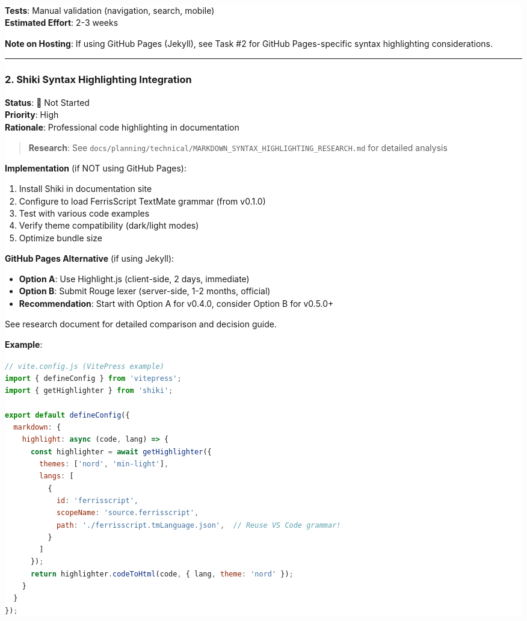 **Tests**: Manual validation (navigation, search, mobile)  
**Estimated Effort**: 2-3 weeks

**Note on Hosting**: If using GitHub Pages (Jekyll), see Task #2 for GitHub Pages-specific syntax highlighting considerations.

---

### 2. Shiki Syntax Highlighting Integration

**Status**: 🔴 Not Started  
**Priority**: High  
**Rationale**: Professional code highlighting in documentation

> **Research**: See `docs/planning/technical/MARKDOWN_SYNTAX_HIGHLIGHTING_RESEARCH.md` for detailed analysis

**Implementation** (if NOT using GitHub Pages):

1. Install Shiki in documentation site
2. Configure to load FerrisScript TextMate grammar (from v0.1.0)
3. Test with various code examples
4. Verify theme compatibility (dark/light modes)
5. Optimize bundle size

**GitHub Pages Alternative** (if using Jekyll):

- **Option A**: Use Highlight.js (client-side, 2 days, immediate)
- **Option B**: Submit Rouge lexer (server-side, 1-2 months, official)
- **Recommendation**: Start with Option A for v0.4.0, consider Option B for v0.5.0+

See research document for detailed comparison and decision guide.

**Example**:

```javascript
// vite.config.js (VitePress example)
import { defineConfig } from 'vitepress';
import { getHighlighter } from 'shiki';

export default defineConfig({
  markdown: {
    highlight: async (code, lang) => {
      const highlighter = await getHighlighter({
        themes: ['nord', 'min-light'],
        langs: [
          {
            id: 'ferrisscript',
            scopeName: 'source.ferrisscript',
            path: './ferrisscript.tmLanguage.json',  // Reuse VS Code grammar!
          }
        ]
      });
      return highlighter.codeToHtml(code, { lang, theme: 'nord' });
    }
  }
});
```

